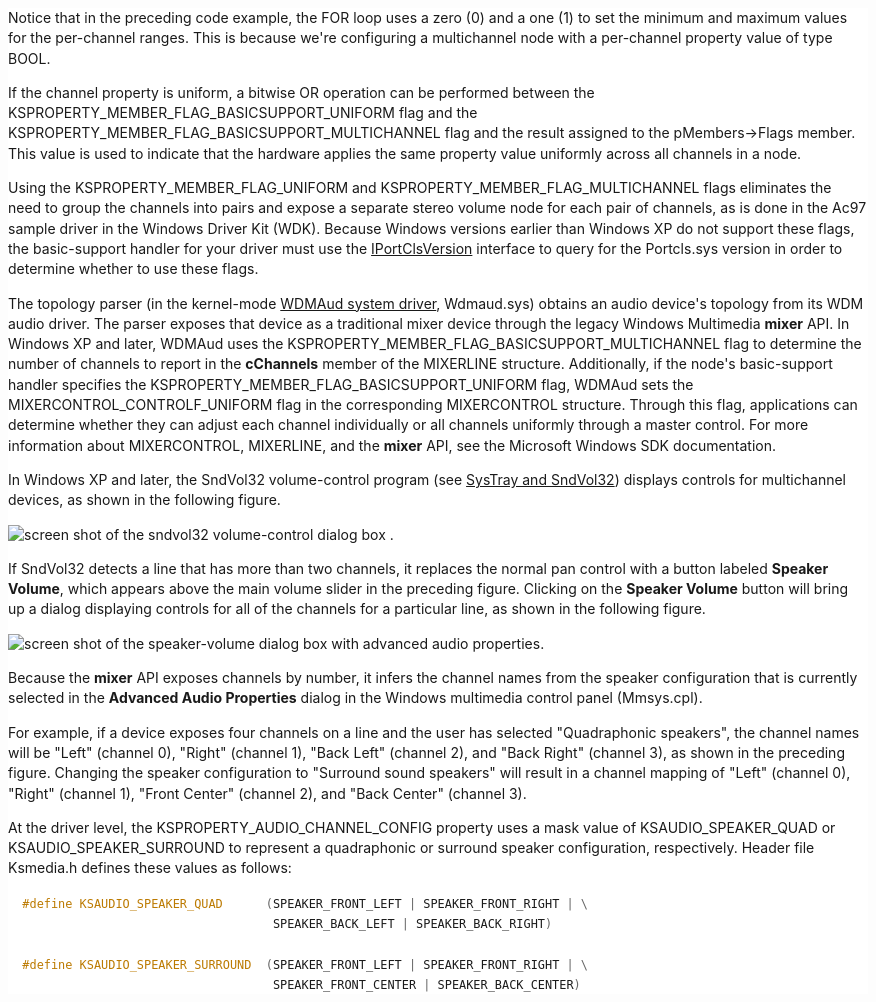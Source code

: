 Notice that in the preceding code example, the FOR loop uses a zero (0) and a one (1) to set the minimum and maximum values for the per-channel ranges. This is because we're configuring a multichannel node with a per-channel property value of type BOOL.

If the channel property is uniform, a bitwise OR operation can be performed between the KSPROPERTY\_MEMBER\_FLAG\_BASICSUPPORT\_UNIFORM flag and the KSPROPERTY\_MEMBER\_FLAG\_BASICSUPPORT\_MULTICHANNEL flag and the result assigned to the pMembers-&gt;Flags member. This value is used to indicate that the hardware applies the same property value uniformly across all channels in a node.

Using the KSPROPERTY\_MEMBER\_FLAG\_UNIFORM and KSPROPERTY\_MEMBER\_FLAG\_MULTICHANNEL flags eliminates the need to group the channels into pairs and expose a separate stereo volume node for each pair of channels, as is done in the Ac97 sample driver in the Windows Driver Kit (WDK). Because Windows versions earlier than Windows XP do not support these flags, the basic-support handler for your driver must use the [IPortClsVersion](/windows-hardware/drivers/ddi/portcls/nn-portcls-iportclsversion) interface to query for the Portcls.sys version in order to determine whether to use these flags.

The topology parser (in the kernel-mode [WDMAud system driver](user-mode-wdm-audio-components.md#wdmaud_system_driver), Wdmaud.sys) obtains an audio device's topology from its WDM audio driver. The parser exposes that device as a traditional mixer device through the legacy Windows Multimedia **mixer** API. In Windows XP and later, WDMAud uses the KSPROPERTY\_MEMBER\_FLAG\_BASICSUPPORT\_MULTICHANNEL flag to determine the number of channels to report in the **cChannels** member of the MIXERLINE structure. Additionally, if the node's basic-support handler specifies the KSPROPERTY\_MEMBER\_FLAG\_BASICSUPPORT\_UNIFORM flag, WDMAud sets the MIXERCONTROL\_CONTROLF\_UNIFORM flag in the corresponding MIXERCONTROL structure. Through this flag, applications can determine whether they can adjust each channel individually or all channels uniformly through a master control. For more information about MIXERCONTROL, MIXERLINE, and the **mixer** API, see the Microsoft Windows SDK documentation.

In Windows XP and later, the SndVol32 volume-control program (see [SysTray and SndVol32](systray-and-sndvol32.md)) displays controls for multichannel devices, as shown in the following figure.

![screen shot of the sndvol32 volume-control dialog box .](images/volctrl.png)

If SndVol32 detects a line that has more than two channels, it replaces the normal pan control with a button labeled **Speaker Volume**, which appears above the main volume slider in the preceding figure. Clicking on the **Speaker Volume** button will bring up a dialog displaying controls for all of the channels for a particular line, as shown in the following figure.

![screen shot of the speaker-volume dialog box with advanced audio properties.](images/spkrvol.png)

Because the **mixer** API exposes channels by number, it infers the channel names from the speaker configuration that is currently selected in the **Advanced Audio Properties** dialog in the Windows multimedia control panel (Mmsys.cpl).

For example, if a device exposes four channels on a line and the user has selected "Quadraphonic speakers", the channel names will be "Left" (channel 0), "Right" (channel 1), "Back Left" (channel 2), and "Back Right" (channel 3), as shown in the preceding figure. Changing the speaker configuration to "Surround sound speakers" will result in a channel mapping of "Left" (channel 0), "Right" (channel 1), "Front Center" (channel 2), and "Back Center" (channel 3).

At the driver level, the KSPROPERTY\_AUDIO\_CHANNEL\_CONFIG property uses a mask value of KSAUDIO\_SPEAKER\_QUAD or KSAUDIO\_SPEAKER\_SURROUND to represent a quadraphonic or surround speaker configuration, respectively. Header file Ksmedia.h defines these values as follows:

```cpp
  #define KSAUDIO_SPEAKER_QUAD      (SPEAKER_FRONT_LEFT | SPEAKER_FRONT_RIGHT | \
                                     SPEAKER_BACK_LEFT | SPEAKER_BACK_RIGHT)

  #define KSAUDIO_SPEAKER_SURROUND  (SPEAKER_FRONT_LEFT | SPEAKER_FRONT_RIGHT | \
                                     SPEAKER_FRONT_CENTER | SPEAKER_BACK_CENTER)
```
